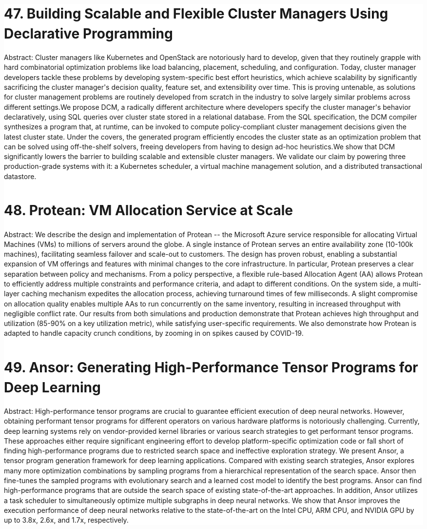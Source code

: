 # 47. Building Scalable and Flexible Cluster Managers Using Declarative Programming

Abstract: Cluster managers like Kubernetes and OpenStack are notoriously hard to develop, given that they routinely grapple with hard combinatorial optimization problems like load balancing, placement, scheduling, and configuration. Today, cluster manager developers tackle these problems by developing system-specific best effort heuristics, which achieve scalability by significantly sacrificing the cluster manager's decision quality, feature set, and extensibility over time. This is proving untenable, as solutions for cluster management problems are routinely developed from scratch in the industry to solve largely similar problems across different settings.We propose DCM, a radically different architecture where developers specify the cluster manager's behavior declaratively, using SQL queries over cluster state stored in a relational database. From the SQL specification, the DCM compiler synthesizes a program that, at runtime, can be invoked to compute policy-compliant cluster management decisions given the latest cluster state. Under the covers, the generated program efficiently encodes the cluster state as an optimization problem that can be solved using off-the-shelf solvers, freeing developers from having to design ad-hoc heuristics.We show that DCM significantly lowers the barrier to building scalable and extensible cluster managers. We validate our claim by powering three production-grade systems with it: a Kubernetes scheduler, a virtual machine management solution, and a distributed transactional datastore.

# 48. Protean: VM Allocation Service at Scale

Abstract: We describe the design and implementation of Protean -- the Microsoft Azure service responsible for allocating Virtual Machines (VMs) to millions of servers around the globe. A single instance of Protean serves an entire availability zone (10-100k machines), facilitating seamless failover and scale-out to customers. The design has proven robust, enabling a substantial expansion of VM offerings and features with minimal changes to the core infrastructure. In particular, Protean preserves a clear separation between policy and mechanisms. From a policy perspective, a flexible rule-based Allocation Agent (AA) allows Protean to efficiently address multiple constraints and performance criteria, and adapt to different conditions. On the system side, a multi-layer caching mechanism expedites the allocation process, achieving turnaround times of few milliseconds. A slight compromise on allocation quality enables multiple AAs to run concurrently on the same inventory, resulting in increased throughput with negligible conflict rate. Our results from both simulations and production demonstrate that Protean achieves high throughput and utilization (85-90% on a key utilization metric), while satisfying user-specific requirements. We also demonstrate how Protean is adapted to handle capacity crunch conditions, by zooming in on spikes caused by COVID-19.

# 49. Ansor: Generating High-Performance Tensor Programs for Deep Learning

Abstract: High-performance tensor programs are crucial to guarantee efficient execution of deep neural networks. However, obtaining performant tensor programs for different operators on various hardware platforms is notoriously challenging. Currently, deep learning systems rely on vendor-provided kernel libraries or various search strategies to get performant tensor programs.
These approaches either require significant engineering effort to develop platform-specific optimization code or fall short of finding high-performance programs due to restricted search space and ineffective exploration strategy.
We present Ansor, a tensor program generation framework for deep learning applications.
Compared with existing search strategies, Ansor explores many more optimization combinations by sampling programs from a hierarchical representation of the search space. Ansor then fine-tunes the sampled programs with evolutionary search and a learned cost model to identify the best programs. Ansor can find high-performance programs that are outside the search space of existing state-of-the-art approaches. In addition, Ansor utilizes a task scheduler to simultaneously optimize multiple subgraphs in deep neural networks. We show that Ansor improves the execution performance of deep neural networks relative to the state-of-the-art on the Intel CPU, ARM CPU, and NVIDIA GPU by up to 3.8x, 2.6x, and 1.7x, respectively.
